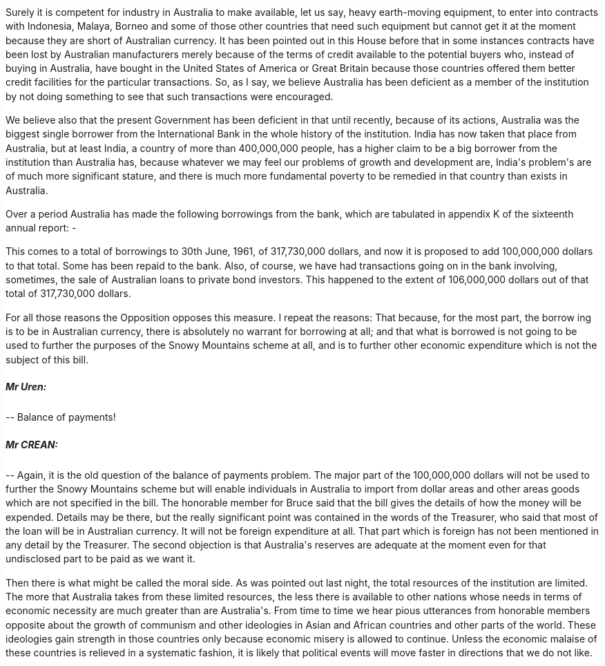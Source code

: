 Surely it is competent for industry in Australia to make available, let us say, heavy earth-moving equipment, to enter into contracts with Indonesia, Malaya, Borneo and some of those other countries that need such equipment but cannot get it at the moment because they are short of Australian currency. It has been pointed out in this House before that in some instances contracts have been lost by Australian manufacturers merely because of the terms of credit available to the potential buyers who, instead of buying in Australia, have bought in the United States of America or Great Britain because those countries offered them better credit facilities for the particular transactions. So, as I say, we believe Australia has been deficient as a member of the institution by not doing something to see that such transactions were encouraged. 

We believe also that the present Government has been deficient in that until recently, because of its actions, Australia was the biggest single borrower from the International Bank in the whole history of the institution. India has now taken that place from Australia, but at least India, a country of more than 400,000,000 people, has a higher claim to be a big borrower from the institution than Australia has, because whatever we may feel our problems of growth and development are, India's problem's are of much more significant stature, and there is much more fundamental poverty to be remedied in that country than exists in Australia. 

Over a period Australia has made the following borrowings from the bank, which are tabulated in appendix K of the sixteenth annual report: - 


<graphic href="035131196204112_24_0.jpg"></graphic>


This comes to a total of borrowings to 30th June, 1961, of 317,730,000 dollars, and now it is proposed to add 100,000,000 dollars to that total. Some has been repaid to the bank. Also, of course, we have had transactions going on in the bank involving, sometimes, the sale of Australian loans to private bond investors. This happened to the extent of 106,000,000 dollars out of that total of 317,730,000 dollars. 

For all those reasons the Opposition opposes this measure. I repeat the reasons: That because, for the most part, the borrow ing is to be in Australian currency, there is absolutely no warrant for borrowing at all; and that what is borrowed is not going to be used to further the purposes of the Snowy Mountains scheme at all, and is to further other economic expenditure which is not the subject of this bill. 

##### Mr Uren:

--  Balance of payments! 

##### Mr CREAN:

-- Again, it is the old question of the balance of payments problem. The major part of the 100,000,000 dollars will not be used to further the Snowy Mountains scheme but will enable individuals in Australia to import from dollar areas and other areas goods which are not specified in the bill. The honorable member for Bruce said that the bill gives the details of how the money will be expended. Details may be there, but the really significant point was contained in the words of the Treasurer, who said that most of the loan will be in Australian currency. It will not be foreign expenditure at all. That part which is foreign has not been mentioned in any detail by the Treasurer. The second objection is that Australia's reserves are adequate at the moment even for that undisclosed part to be paid as we want it. 

Then there is what might be called the moral side. As was pointed out last night, the total resources of the institution are limited. The more that Australia takes from these limited resources, the less there is available to other nations whose needs in terms of economic necessity are much greater than are Australia's. From time to time we hear pious utterances from honorable members opposite about the growth of communism and other ideologies in Asian and African countries and other parts of the world. These ideologies gain strength in those countries only because economic misery is allowed to continue. Unless the economic malaise of these countries is relieved in a systematic fashion, it is likely that political events will move faster in directions that we do not like. 
